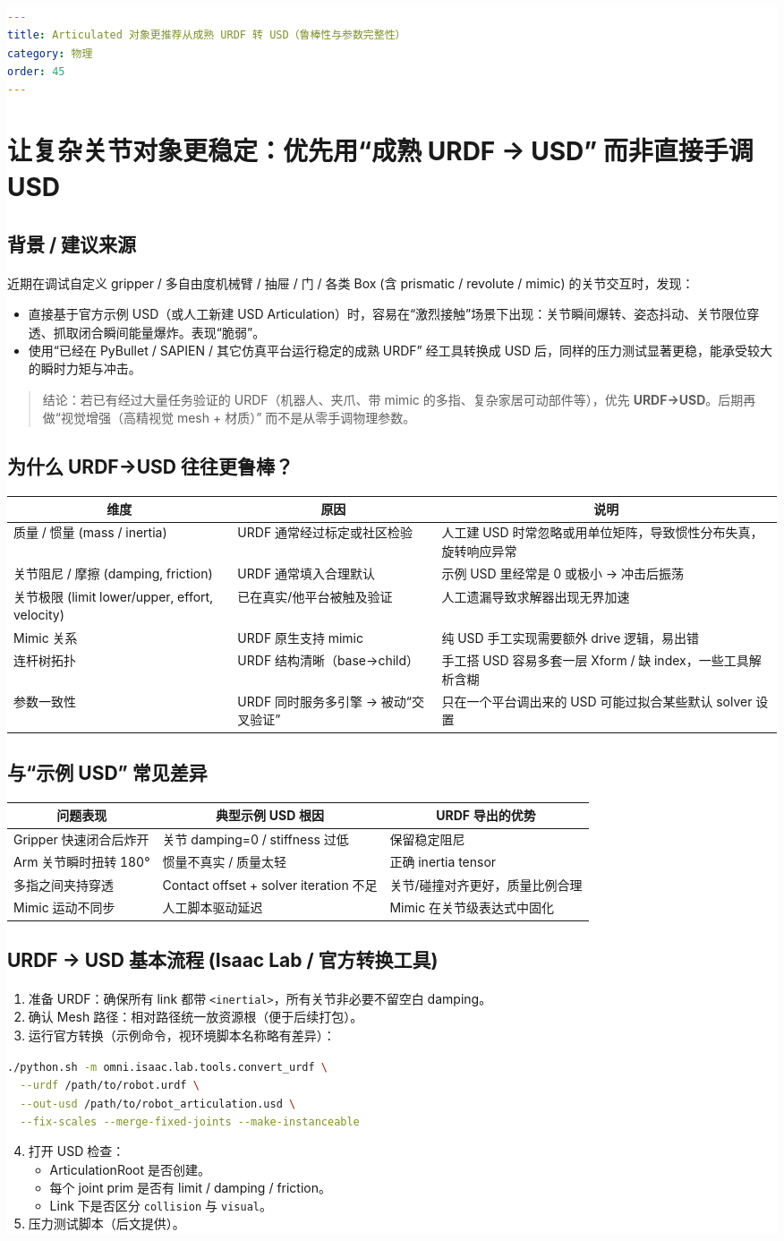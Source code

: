 ```yaml
---
title: Articulated 对象更推荐从成熟 URDF 转 USD（鲁棒性与参数完整性）
category: 物理
order: 45
---
```


# 让复杂关节对象更稳定：优先用“成熟 URDF → USD” 而非直接手调 USD

## 背景 / 建议来源
近期在调试自定义 gripper / 多自由度机械臂 / 抽屉 / 门 / 各类 Box (含 prismatic / revolute / mimic) 的关节交互时，发现：
* 直接基于官方示例 USD（或人工新建 USD Articulation）时，容易在“激烈接触”场景下出现：关节瞬间爆转、姿态抖动、关节限位穿透、抓取闭合瞬间能量爆炸。表现“脆弱”。
* 使用“已经在 PyBullet / SAPIEN / 其它仿真平台运行稳定的成熟 URDF” 经工具转换成 USD 后，同样的压力测试显著更稳，能承受较大的瞬时力矩与冲击。

> 结论：若已有经过大量任务验证的 URDF（机器人、夹爪、带 mimic 的多指、复杂家居可动部件等），优先 **URDF→USD**。后期再做“视觉增强（高精视觉 mesh + 材质）” 而不是从零手调物理参数。

## 为什么 URDF→USD 往往更鲁棒？
| 维度 | 原因 | 说明 |
|------|------|------|
| 质量 / 惯量 (mass / inertia) | URDF 通常经过标定或社区检验 | 人工建 USD 时常忽略或用单位矩阵，导致惯性分布失真，旋转响应异常 |
| 关节阻尼 / 摩擦 (damping, friction) | URDF 通常填入合理默认 | 示例 USD 里经常是 0 或极小 → 冲击后振荡 |
| 关节极限 (limit lower/upper, effort, velocity) | 已在真实/他平台被触及验证 | 人工遗漏导致求解器出现无界加速 |
| Mimic 关系 | URDF 原生支持 mimic | 纯 USD 手工实现需要额外 drive 逻辑，易出错 |
| 连杆树拓扑 | URDF 结构清晰（base→child） | 手工搭 USD 容易多套一层 Xform / 缺 index，一些工具解析含糊 |
| 参数一致性 | URDF 同时服务多引擎 → 被动“交叉验证” | 只在一个平台调出来的 USD 可能过拟合某些默认 solver 设置 |

## 与“示例 USD” 常见差异
| 问题表现 | 典型示例 USD 根因 | URDF 导出的优势 |
|-----------|--------------------|-----------------| 
| Gripper 快速闭合后炸开 | 关节 damping=0 / stiffness 过低 | 保留稳定阻尼 |
| Arm 关节瞬时扭转 180° | 惯量不真实 / 质量太轻 | 正确 inertia tensor |
| 多指之间夹持穿透 | Contact offset + solver iteration 不足 | 关节/碰撞对齐更好，质量比例合理 |
| Mimic 运动不同步 | 人工脚本驱动延迟 | Mimic 在关节级表达式中固化 |

## URDF → USD 基本流程 (Isaac Lab / 官方转换工具)
1. 准备 URDF：确保所有 link 都带 `<inertial>`，所有关节非必要不留空白 damping。
2. 确认 Mesh 路径：相对路径统一放资源根（便于后续打包）。
3. 运行官方转换（示例命令，视环境脚本名称略有差异）：
```bash
./python.sh -m omni.isaac.lab.tools.convert_urdf \
  --urdf /path/to/robot.urdf \
  --out-usd /path/to/robot_articulation.usd \
  --fix-scales --merge-fixed-joints --make-instanceable
```
4. 打开 USD 检查：
   - ArticulationRoot 是否创建。
   - 每个 joint prim 是否有 limit / damping / friction。
   - Link 下是否区分 `collision` 与 `visual`。
5. 压力测试脚本（后文提供）。

